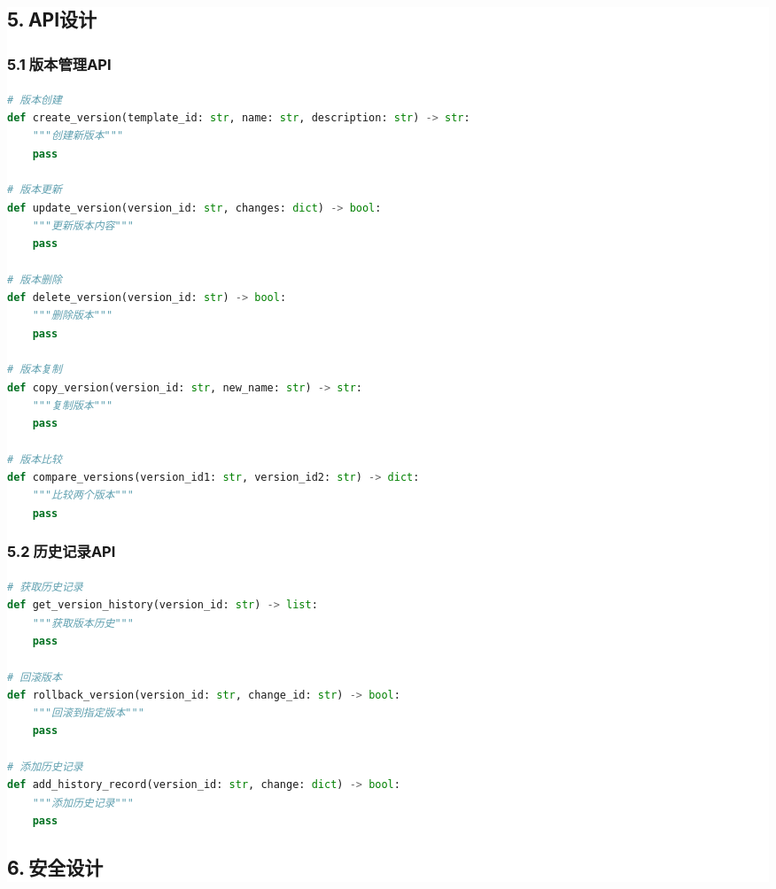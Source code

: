## 5. API设计

### 5.1 版本管理API
```python
# 版本创建
def create_version(template_id: str, name: str, description: str) -> str:
    """创建新版本"""
    pass

# 版本更新
def update_version(version_id: str, changes: dict) -> bool:
    """更新版本内容"""
    pass

# 版本删除
def delete_version(version_id: str) -> bool:
    """删除版本"""
    pass

# 版本复制
def copy_version(version_id: str, new_name: str) -> str:
    """复制版本"""
    pass

# 版本比较
def compare_versions(version_id1: str, version_id2: str) -> dict:
    """比较两个版本"""
    pass
```

### 5.2 历史记录API
```python
# 获取历史记录
def get_version_history(version_id: str) -> list:
    """获取版本历史"""
    pass

# 回滚版本
def rollback_version(version_id: str, change_id: str) -> bool:
    """回滚到指定版本"""
    pass

# 添加历史记录
def add_history_record(version_id: str, change: dict) -> bool:
    """添加历史记录"""
    pass
```

## 6. 安全设计
